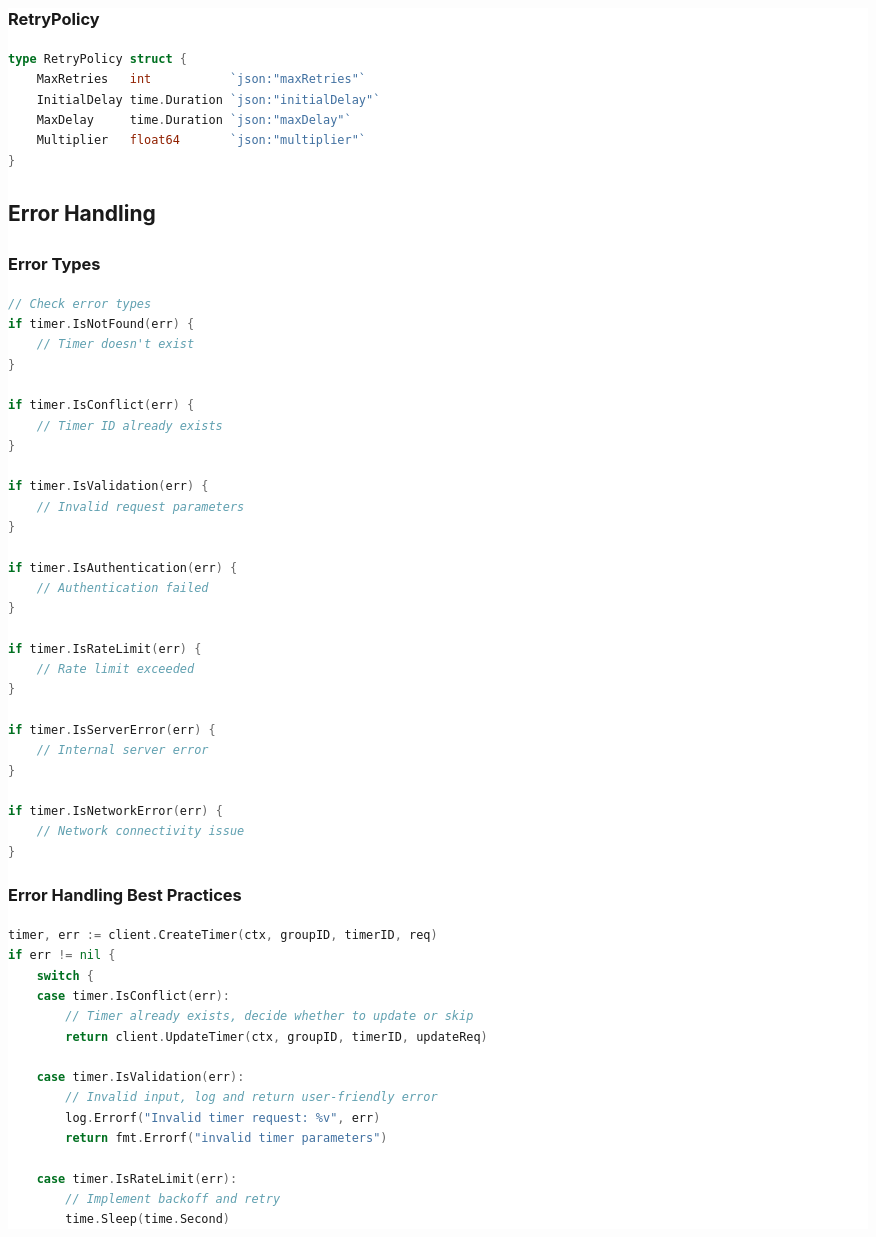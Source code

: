 ### RetryPolicy

```go
type RetryPolicy struct {
    MaxRetries   int           `json:"maxRetries"`
    InitialDelay time.Duration `json:"initialDelay"`
    MaxDelay     time.Duration `json:"maxDelay"`
    Multiplier   float64       `json:"multiplier"`
}
```

## Error Handling

### Error Types

```go
// Check error types
if timer.IsNotFound(err) {
    // Timer doesn't exist
}

if timer.IsConflict(err) {
    // Timer ID already exists
}

if timer.IsValidation(err) {
    // Invalid request parameters
}

if timer.IsAuthentication(err) {
    // Authentication failed
}

if timer.IsRateLimit(err) {
    // Rate limit exceeded
}

if timer.IsServerError(err) {
    // Internal server error
}

if timer.IsNetworkError(err) {
    // Network connectivity issue
}
```

### Error Handling Best Practices

```go
timer, err := client.CreateTimer(ctx, groupID, timerID, req)
if err != nil {
    switch {
    case timer.IsConflict(err):
        // Timer already exists, decide whether to update or skip
        return client.UpdateTimer(ctx, groupID, timerID, updateReq)
    
    case timer.IsValidation(err):
        // Invalid input, log and return user-friendly error
        log.Errorf("Invalid timer request: %v", err)
        return fmt.Errorf("invalid timer parameters")
    
    case timer.IsRateLimit(err):
        // Implement backoff and retry
        time.Sleep(time.Second)
```